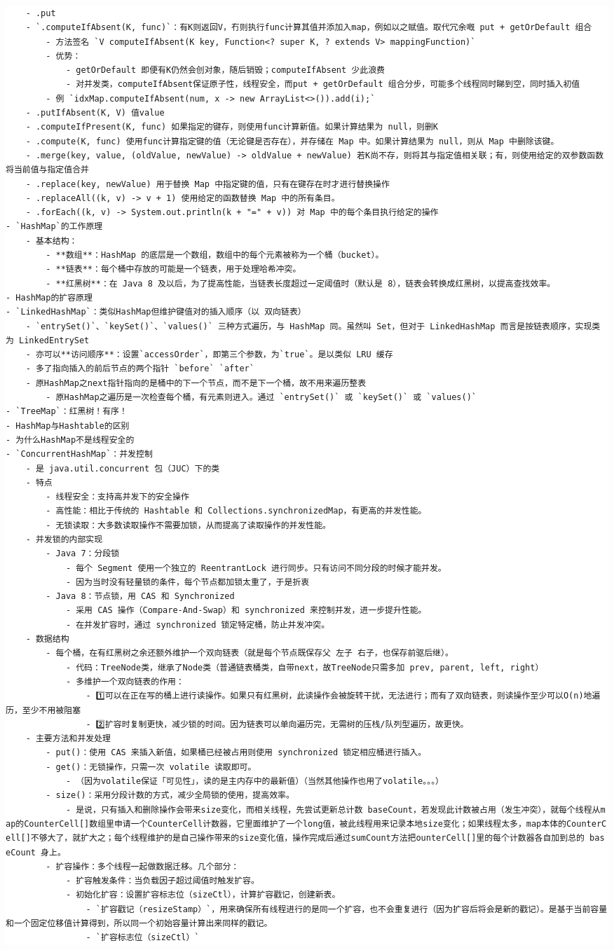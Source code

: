         - .put
        - `.computeIfAbsent(K, func)`：有K则返回V，冇则执行func计算其值并添加入map，例如以之赋值。取代冗余嘅 put + getOrDefault 组合
            - 方法签名 `V computeIfAbsent(K key, Function<? super K, ? extends V> mappingFunction)`
            - 优势：
                - getOrDefault 即便有K仍然会创对象，随后销毁；computeIfAbsent 少此浪费
                - 对并发类，computeIfAbsent保证原子性，线程安全，而put + getOrDefault 组合分步，可能多个线程同时睇到空，同时插入初值
            - 例 `idxMap.computeIfAbsent(num, x -> new ArrayList<>()).add(i);`
        - .putIfAbsent(K, V) 值value
        - .computeIfPresent(K, func) 如果指定的键存，则使用func计算新值。如果计算结果为 null，则删K
        - .compute(K, func) 使用func计算指定键的值（无论键是否存在），并存储在 Map 中。如果计算结果为 null，则从 Map 中删除该键。
        - .merge(key, value, (oldValue, newValue) -> oldValue + newValue) 若K尚不存，则将其与指定值相关联；有，则使用给定的双参数函数将当前值与指定值合并
        - .replace(key, newValue) 用于替换 Map 中指定键的值，只有在键存在时才进行替换操作
        - .replaceAll((k, v) -> v + 1) 使用给定的函数替换 Map 中的所有条目。
        - .forEach((k, v) -> System.out.println(k + "=" + v)) 对 Map 中的每个条目执行给定的操作
    - `HashMap`的工作原理
        - 基本结构：
            - **数组**：HashMap 的底层是一个数组，数组中的每个元素被称为一个桶（bucket）。
            - **链表**：每个桶中存放的可能是一个链表，用于处理哈希冲突。
            - **红黑树**：在 Java 8 及以后，为了提高性能，当链表长度超过一定阈值时（默认是 8），链表会转换成红黑树，以提高查找效率。
    - HashMap的扩容原理
    - `LinkedHashMap`：类似HashMap但维护键值对的插入顺序（以 双向链表）
        - `entrySet()`、`keySet()`、`values()` 三种方式遍历，与 HashMap 同。虽然叫 Set，但对于 LinkedHashMap 而言是按链表顺序，实现类为 LinkedEntrySet
        - 亦可以**访问顺序**：设置`accessOrder`，即第三个参数，为`true`。是以类似 LRU 缓存
        - 多了指向插入的前后节点的两个指针 `before` `after`
        - 原HashMap之next指针指向的是桶中的下一个节点，而不是下一个桶，故不用来遍历整表
            - 原HashMap之遍历是一次检查每个桶，有元素则进入。通过 `entrySet()` 或 `keySet()` 或 `values()`
    - `TreeMap`：红黑树！有序！
    - HashMap与Hashtable的区别
    - 为什么HashMap不是线程安全的
    - `ConcurrentHashMap`：并发控制
        - 是 java.util.concurrent 包（JUC）下的类
        - 特点
            - 线程安全：支持高并发下的安全操作
            - 高性能：相比于传统的 Hashtable 和 Collections.synchronizedMap，有更高的并发性能。
            - 无锁读取：大多数读取操作不需要加锁，从而提高了读取操作的并发性能。
        - 并发锁的内部实现
            - Java 7：分段锁
                - 每个 Segment 使用一个独立的 ReentrantLock 进行同步。只有访问不同分段的时候才能并发。
                - 因为当时没有轻量锁的条件，每个节点都加锁太重了，于是折衷
            - Java 8：节点锁，用 CAS 和 Synchronized
                - 采用 CAS 操作（Compare-And-Swap）和 synchronized 来控制并发，进一步提升性能。
                - 在并发扩容时，通过 synchronized 锁定特定桶，防止并发冲突。
        - 数据结构
            - 每个桶，在有红黑树之余还额外维护一个双向链表（就是每个节点既保存父 左子 右子，也保存前驱后继）。
                - 代码：TreeNode类，继承了Node类（普通链表桶类，自带next，故TreeNode只需多加 prev, parent, left, right）
                - 多维护一个双向链表的作用：
                    - 1️⃣可以在正在写的桶上进行读操作。如果只有红黑树，此读操作会被旋转干扰，无法进行；而有了双向链表，则读操作至少可以O(n)地遍历，至少不用被阻塞
                    - 2️⃣扩容时复制更快，减少锁的时间。因为链表可以单向遍历完，无需树的压栈/队列型遍历，故更快。
        - 主要方法和并发处理
            - put()：使用 CAS 来插入新值，如果桶已经被占用则使用 synchronized 锁定相应桶进行插入。
            - get()：无锁操作，只需一次 volatile 读取即可。
                - （因为volatile保证「可见性」，读的是主内存中的最新值）（当然其他操作也用了volatile。。。）
            - size()：采用分段计数的方式，减少全局锁的使用，提高效率。
                - 是说，只有插入和删除操作会带来size变化，而相关线程，先尝试更新总计数 baseCount，若发现此计数被占用（发生冲突），就每个线程从map的CounterCell[]数组里申请一个CounterCell计数器，它里面维护了一个long值，被此线程用来记录本地size变化；如果线程太多，map本体的CounterCell[]不够大了，就扩大之；每个线程维护的是自己操作带来的size变化值，操作完成后通过sumCount方法把ounterCell[]里的每个计数器各自加到总的 baseCount 身上。
            - 扩容操作：多个线程一起做数据迁移。几个部分：
                - 扩容触发条件：当负载因子超过阈值时触发扩容。
                - 初始化扩容：设置扩容标志位（sizeCtl），计算扩容戳记，创建新表。
                    - `扩容戳记（resizeStamp）`，用来确保所有线程进行的是同一个扩容，也不会重复进行（因为扩容后将会是新的戳记）。是基于当前容量和一个固定位移值计算得到，所以同一个初始容量计算出来同样的戳记。
                    - `扩容标志位（sizeCtl）`